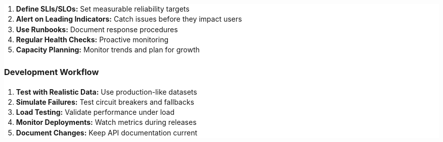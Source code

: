 1. **Define SLIs/SLOs:** Set measurable reliability targets
2. **Alert on Leading Indicators:** Catch issues before they impact users
3. **Use Runbooks:** Document response procedures
4. **Regular Health Checks:** Proactive monitoring
5. **Capacity Planning:** Monitor trends and plan for growth

### Development Workflow

1. **Test with Realistic Data:** Use production-like datasets
2. **Simulate Failures:** Test circuit breakers and fallbacks
3. **Load Testing:** Validate performance under load
4. **Monitor Deployments:** Watch metrics during releases
5. **Document Changes:** Keep API documentation current